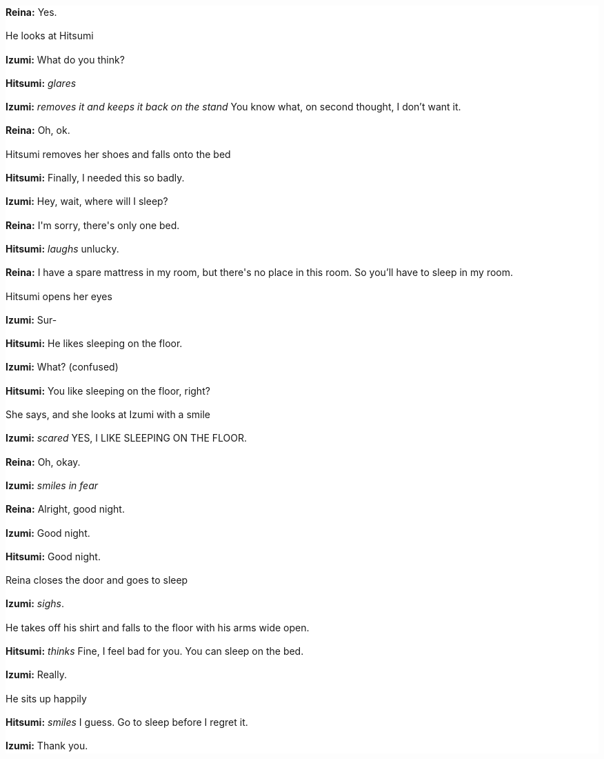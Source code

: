 **Reina:** Yes.

<p class="centered">He looks at Hitsumi</p>

**Izumi:** What do you think?

**Hitsumi:** *glares*

**Izumi:** *removes it and keeps it back on the stand* You know what, on second thought, I don’t want it.

**Reina:** Oh, ok.

<p class="centered">Hitsumi removes her shoes and falls onto the bed</p>

**Hitsumi:** Finally, I needed this so badly.

**Izumi:** Hey, wait, where will I sleep?

**Reina:** I'm sorry, there's only one bed.

**Hitsumi:** *laughs* unlucky.

**Reina:** I have a spare mattress in my room, but there's no place in this room. So you’ll have to sleep in my room.

<p class="centered">Hitsumi opens her eyes</p>

**Izumi:** Sur-

**Hitsumi:** He likes sleeping on the floor.

**Izumi:** What? (confused)

**Hitsumi:** You like sleeping on the floor, right?

<p class="centered">She says, and she looks at Izumi with a smile</p>

**Izumi:** *scared* YES, I LIKE SLEEPING ON THE FLOOR.

**Reina:** Oh, okay.

**Izumi:** *smiles in fear*

**Reina:** Alright, good night.

**Izumi:** Good night.

**Hitsumi:** Good night.

<p class="centered">Reina closes the door and goes to sleep</p>

**Izumi:** *sighs*.

<p class="centered">He takes off his shirt and falls to the floor with his arms wide open.</p>

**Hitsumi:** *thinks* Fine, I feel bad for you. You can sleep on the bed.

**Izumi:** Really.

<p class="centered">He sits up happily</p>

**Hitsumi:** *smiles* I guess. Go to sleep before I regret it.

**Izumi:** Thank you.
